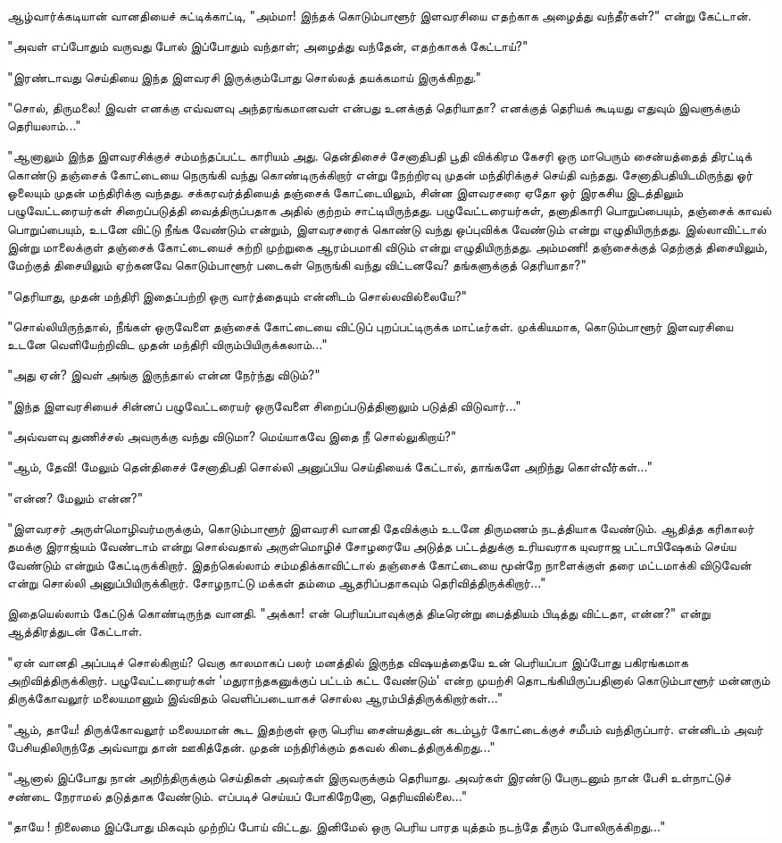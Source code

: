 ஆழ்வார்க்கடியான் வானதியைச் சுட்டிக்காட்டி, "அம்மா! இந்தக் கொடும்பாளூர் இளவரசியை எதற்காக அழைத்து வந்தீர்கள்?" என்று கேட்டான்.

"அவள் எப்போதும் வருவது போல் இப்போதும் வந்தாள்; அழைத்து வந்தேன், எதற்காகக் கேட்டாய்?"

"இரண்டாவது செய்தியை இந்த இளவரசி இருக்கும்போது சொல்லத் தயக்கமாய் இருக்கிறது."

"சொல், திருமலை! இவள் எனக்கு எவ்வளவு அந்தரங்கமானவள் என்பது உனக்குத் தெரியாதா? எனக்குத் தெரியக் கூடியது எதுவும் இவளுக்கும் தெரியலாம்..."

"ஆனாலும் இந்த இளவரசிக்குச் சம்மந்தப்பட்ட காரியம் அது. தென்திசைச் சேனாதிபதி பூதி விக்கிரம கேசரி ஒரு மாபெரும் சைன்யத்தைத் திரட்டிக் கொண்டு தஞ்சைக் கோட்டையை நெருங்கி வந்து கொண்டிருக்கிறார் என்று நேற்றிரவு முதன் மந்திரிக்குச் செய்தி வந்தது. சேனாதிபதியிடமிருந்து ஓர் ஓலையும் முதன் மந்திரிக்கு வந்தது. சக்கரவர்த்தியைத் தஞ்சைக் கோட்டையிலும், சின்ன இளவரசரை ஏதோ ஓர் இரகசிய இடத்திலும் பழுவேட்டரையர்கள் சிறைப்படுத்தி வைத்திருப்பதாக அதில் குற்றம் சாட்டியிருந்தது. பழுவேட்டரையர்கள், தனாதிகாரி பொறுப்பையும், தஞ்சைக் காவல் பொறுப்பையும், உடனே விட்டு நீங்க வேண்டும் என்றும், இளவரசரைக் கொண்டு வந்து ஒப்புவிக்க வேண்டும் என்று எழுதியிருந்தது. இல்லாவிட்டால் இன்று மாலைக்குள் தஞ்சைக் கோட்டையைச் சுற்றி முற்றுகை ஆரம்பமாகி விடும் என்று எழுதியிருந்தது. அம்மணி! தஞ்சைக்குத் தெற்குத் திசையிலும், மேற்குத் திசையிலும் ஏற்கனவே கொடும்பாளூர் படைகள் நெருங்கி வந்து விட்டனவே? தங்களுக்குத் தெரியாதா?"

"தெரியாது, முதன் மந்திரி இதைப்பற்றி ஒரு வார்த்தையும் என்னிடம் சொல்லவில்லையே?"

"சொல்லியிருந்தால், நீங்கள் ஒருவேளை தஞ்சைக் கோட்டையை விட்டுப் புறப்பட்டிருக்க மாட்டீர்கள். முக்கியமாக, கொடும்பாளூர் இளவரசியை உடனே வெளியேற்றிவிட முதன் மந்திரி விரும்பியிருக்கலாம்..."

"அது ஏன்? இவள் அங்கு இருந்தால் என்ன நேர்ந்து விடும்?"

"இந்த இளவரசியைச் சின்னப் பழுவேட்டரையர் ஒருவேளை சிறைப்படுத்தினாலும் படுத்தி விடுவார்..."

"அவ்வளவு துணிச்சல் அவருக்கு வந்து விடுமா? மெய்யாகவே இதை நீ சொல்லுகிறாய்?"

"ஆம், தேவி! மேலும் தென்திசைச் சேனாதிபதி சொல்லி அனுப்பிய செய்தியைக் கேட்டால், தாங்களே அறிந்து கொள்வீர்கள்..."

"என்ன? மேலும் என்ன?"

"இளவரசர் அருள்மொழிவர்மருக்கும், கொடும்பாளூர் இளவரசி வானதி தேவிக்கும் உடனே திருமணம் நடத்தியாக வேண்டும். ஆதித்த கரிகாலர் தமக்கு இராஜ்யம் வேண்டாம் என்று சொல்வதால் அருள்மொழிச் சோழரையே அடுத்த பட்டத்துக்கு உரியவராக யுவராஜ பட்டாபிஷேகம் செய்ய வேண்டும் என்றும் கேட்டிருக்கிறார். இதற்கெல்லாம் சம்மதிக்காவிட்டால் தஞ்சைக் கோட்டையை மூன்றே நாளைக்குள் தரை மட்டமாக்கி விடுவேன் என்று சொல்லி அனுப்பியிருக்கிறார். சோழநாட்டு மக்கள் தம்மை ஆதரிப்பதாகவும் தெரிவித்திருக்கிறார்..."

இதையெல்லாம் கேட்டுக் கொண்டிருந்த வானதி. "அக்கா! என் பெரியப்பாவுக்குத் திடீரென்று பைத்தியம் பிடித்து விட்டதா, என்ன?" என்று ஆத்திரத்துடன் கேட்டாள்.

"ஏன் வானதி அப்படிச் சொல்கிறாய்? வெகு காலமாகப் பலர் மனத்தில் இருந்த விஷயத்தையே உன் பெரியப்பா இப்போது பகிரங்கமாக அறிவித்திருக்கிறார். பழுவேட்டரையர்கள் 'மதுராந்தகனுக்குப் பட்டம் கட்ட வேண்டும்' என்ற முயற்சி தொடங்கியிருப்பதினால் கொடும்பாளூர் மன்னரும் திருக்கோவலூர் மலையமானும் இவ்விதம் வெளிப்படையாகச் சொல்ல ஆரம்பித்திருக்கிறார்கள்..."

"ஆம், தாயே! திருக்கோவலூர் மலையமான் கூட இதற்குள் ஒரு பெரிய சைன்யத்துடன் கடம்பூர் கோட்டைக்குச் சமீபம் வந்திருப்பார். என்னிடம் அவர் பேசியதிலிருந்தே அவ்வாறு தான் ஊகித்தேன். முதன் மந்திரிக்கும் தகவல் கிடைத்திருக்கிறது..."

"ஆனால் இப்போது நான் அறிந்திருக்கும் செய்திகள் அவர்கள் இருவருக்கும் தெரியாது. அவர்கள் இரண்டு பேருடனும் நான் பேசி உள்நாட்டுச் சண்டை நேராமல் தடுத்தாக வேண்டும். எப்படிச் செய்யப் போகிறேனோ, தெரியவில்லை..."

"தாயே ! நிலைமை இப்போது மிகவும் முற்றிப் போய் விட்டது. இனிமேல் ஒரு பெரிய பாரத யுத்தம் நடந்தே தீரும் போலிருக்கிறது..."
